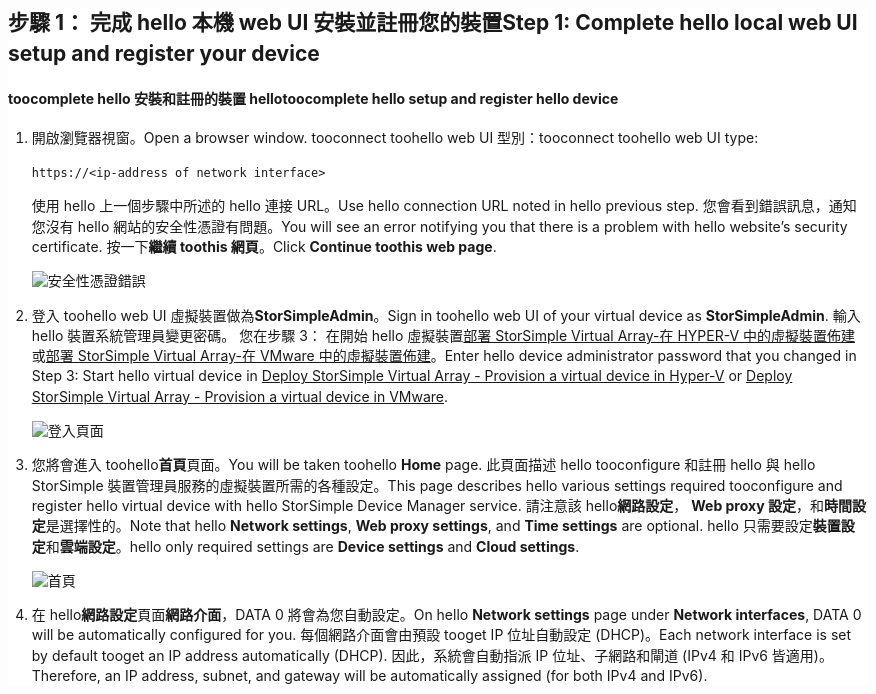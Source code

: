 ## <a name="step-1-complete-hello-local-web-ui-setup-and-register-your-device"></a><span data-ttu-id="7288f-124">步驟 1： 完成 hello 本機 web UI 安裝並註冊您的裝置</span><span class="sxs-lookup"><span data-stu-id="7288f-124">Step 1: Complete hello local web UI setup and register your device</span></span>

#### <a name="toocomplete-hello-setup-and-register-hello-device"></a><span data-ttu-id="7288f-125">toocomplete hello 安裝和註冊的裝置 hello</span><span class="sxs-lookup"><span data-stu-id="7288f-125">toocomplete hello setup and register hello device</span></span>

1. <span data-ttu-id="7288f-126">開啟瀏覽器視窗。</span><span class="sxs-lookup"><span data-stu-id="7288f-126">Open a browser window.</span></span> <span data-ttu-id="7288f-127">tooconnect toohello web UI 型別：</span><span class="sxs-lookup"><span data-stu-id="7288f-127">tooconnect toohello web UI type:</span></span>
   
    `https://<ip-address of network interface>`
   
    <span data-ttu-id="7288f-128">使用 hello 上一個步驟中所述的 hello 連接 URL。</span><span class="sxs-lookup"><span data-stu-id="7288f-128">Use hello connection URL noted in hello previous step.</span></span> <span data-ttu-id="7288f-129">您會看到錯誤訊息，通知您沒有 hello 網站的安全性憑證有問題。</span><span class="sxs-lookup"><span data-stu-id="7288f-129">You will see an error notifying you that there is a problem with hello website’s security certificate.</span></span> <span data-ttu-id="7288f-130">按一下**繼續 toothis 網頁**。</span><span class="sxs-lookup"><span data-stu-id="7288f-130">Click **Continue toothis web page**.</span></span>
   
    ![安全性憑證錯誤](./media/storsimple-virtual-array-deploy3-iscsi-setup/image3.png)
2. <span data-ttu-id="7288f-132">登入 toohello web UI 虛擬裝置做為**StorSimpleAdmin**。</span><span class="sxs-lookup"><span data-stu-id="7288f-132">Sign in toohello web UI of your virtual device as **StorSimpleAdmin**.</span></span> <span data-ttu-id="7288f-133">輸入 hello 裝置系統管理員變更密碼。 您在步驟 3： 在開始 hello 虛擬裝置[部署 StorSimple Virtual Array-在 HYPER-V 中的虛擬裝置佈建](storsimple-virtual-array-deploy2-provision-hyperv.md)或[部署 StorSimple Virtual Array-在 VMware 中的虛擬裝置佈建](storsimple-virtual-array-deploy2-provision-vmware.md)。</span><span class="sxs-lookup"><span data-stu-id="7288f-133">Enter hello device administrator password that you changed in Step 3: Start hello virtual device in [Deploy StorSimple Virtual Array - Provision a virtual device in Hyper-V](storsimple-virtual-array-deploy2-provision-hyperv.md) or [Deploy StorSimple Virtual Array - Provision a virtual device in VMware](storsimple-virtual-array-deploy2-provision-vmware.md).</span></span>
   
    ![登入頁面](./media/storsimple-virtual-array-deploy3-iscsi-setup/image4.png)
3. <span data-ttu-id="7288f-135">您將會進入 toohello**首頁**頁面。</span><span class="sxs-lookup"><span data-stu-id="7288f-135">You will be taken toohello **Home** page.</span></span> <span data-ttu-id="7288f-136">此頁面描述 hello tooconfigure 和註冊 hello 與 hello StorSimple 裝置管理員服務的虛擬裝置所需的各種設定。</span><span class="sxs-lookup"><span data-stu-id="7288f-136">This page describes hello various settings required tooconfigure and register hello virtual device with hello StorSimple Device Manager service.</span></span> <span data-ttu-id="7288f-137">請注意該 hello**網路設定**， **Web proxy 設定**，和**時間設定**是選擇性的。</span><span class="sxs-lookup"><span data-stu-id="7288f-137">Note that hello **Network settings**, **Web proxy settings**, and **Time settings** are optional.</span></span> <span data-ttu-id="7288f-138">hello 只需要設定**裝置設定**和**雲端設定**。</span><span class="sxs-lookup"><span data-stu-id="7288f-138">hello only required settings are **Device settings** and **Cloud settings**.</span></span>
   
    ![首頁](./media/storsimple-virtual-array-deploy3-iscsi-setup/image5.png)
4. <span data-ttu-id="7288f-140">在 hello**網路設定**頁面**網路介面**，DATA 0 將會為您自動設定。</span><span class="sxs-lookup"><span data-stu-id="7288f-140">On hello **Network settings** page under **Network interfaces**, DATA 0 will be automatically configured for you.</span></span> <span data-ttu-id="7288f-141">每個網路介面會由預設 tooget IP 位址自動設定 (DHCP)。</span><span class="sxs-lookup"><span data-stu-id="7288f-141">Each network interface is set by default tooget an IP address automatically (DHCP).</span></span> <span data-ttu-id="7288f-142">因此，系統會自動指派 IP 位址、子網路和閘道 (IPv4 和 IPv6 皆適用)。</span><span class="sxs-lookup"><span data-stu-id="7288f-142">Therefore, an IP address, subnet, and gateway will be automatically assigned (for both IPv4 and IPv6).</span></span>
   